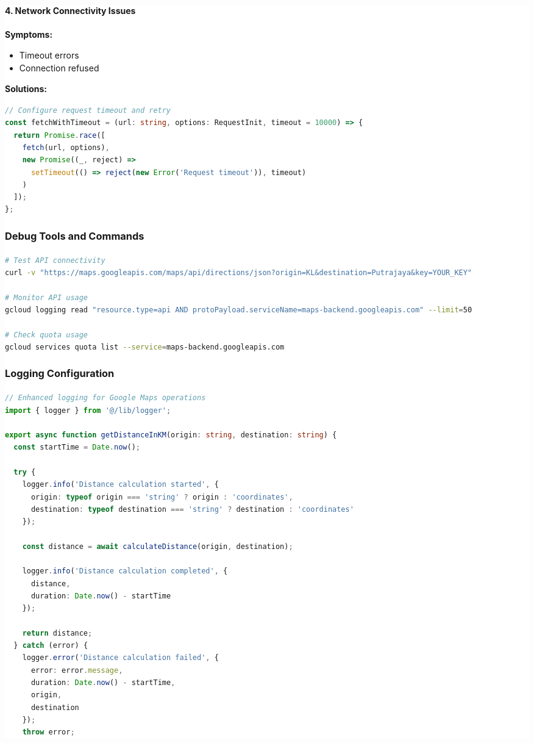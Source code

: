 #### 4. Network Connectivity Issues

**Symptoms:**
- Timeout errors
- Connection refused

**Solutions:**
```typescript
// Configure request timeout and retry
const fetchWithTimeout = (url: string, options: RequestInit, timeout = 10000) => {
  return Promise.race([
    fetch(url, options),
    new Promise((_, reject) =>
      setTimeout(() => reject(new Error('Request timeout')), timeout)
    )
  ]);
};
```

### Debug Tools and Commands

```bash
# Test API connectivity
curl -v "https://maps.googleapis.com/maps/api/directions/json?origin=KL&destination=Putrajaya&key=YOUR_KEY"

# Monitor API usage
gcloud logging read "resource.type=api AND protoPayload.serviceName=maps-backend.googleapis.com" --limit=50

# Check quota usage
gcloud services quota list --service=maps-backend.googleapis.com
```

### Logging Configuration

```typescript
// Enhanced logging for Google Maps operations
import { logger } from '@/lib/logger';

export async function getDistanceInKM(origin: string, destination: string) {
  const startTime = Date.now();
  
  try {
    logger.info('Distance calculation started', {
      origin: typeof origin === 'string' ? origin : 'coordinates',
      destination: typeof destination === 'string' ? destination : 'coordinates'
    });
    
    const distance = await calculateDistance(origin, destination);
    
    logger.info('Distance calculation completed', {
      distance,
      duration: Date.now() - startTime
    });
    
    return distance;
  } catch (error) {
    logger.error('Distance calculation failed', {
      error: error.message,
      duration: Date.now() - startTime,
      origin,
      destination
    });
    throw error;
```
